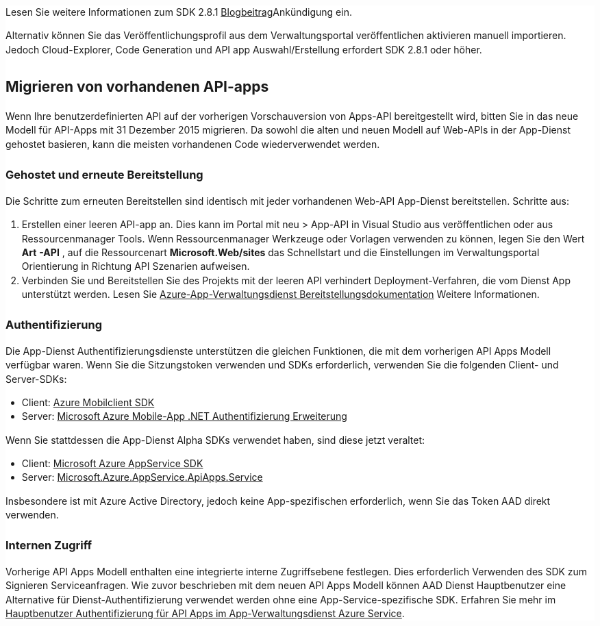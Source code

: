 Lesen Sie weitere Informationen zum SDK 2.8.1 [Blogbeitrag](https://azure.microsoft.com/blog/announcing-azure-sdk-2-8-1-for-net/)Ankündigung ein.

Alternativ können Sie das Veröffentlichungsprofil aus dem Verwaltungsportal veröffentlichen aktivieren manuell importieren. Jedoch Cloud-Explorer, Code Generation und API app Auswahl/Erstellung erfordert SDK 2.8.1 oder höher.

## <a name="migrating-existing-api-apps"></a>Migrieren von vorhandenen API-apps
Wenn Ihre benutzerdefinierten API auf der vorherigen Vorschauversion von Apps-API bereitgestellt wird, bitten Sie in das neue Modell für API-Apps mit 31 Dezember 2015 migrieren. Da sowohl die alten und neuen Modell auf Web-APIs in der App-Dienst gehostet basieren, kann die meisten vorhandenen Code wiederverwendet werden.

### <a name="hosting-and-redeployment"></a>Gehostet und erneute Bereitstellung
Die Schritte zum erneuten Bereitstellen sind identisch mit jeder vorhandenen Web-API App-Dienst bereitstellen. Schritte aus:

1. Erstellen einer leeren API-app an. Dies kann im Portal mit neu > App-API in Visual Studio aus veröffentlichen oder aus Ressourcenmanager Tools. Wenn Ressourcenmanager Werkzeuge oder Vorlagen verwenden zu können, legen Sie den Wert **Art** **-API** , auf die Ressourcenart **Microsoft.Web/sites** das Schnellstart und die Einstellungen im Verwaltungsportal Orientierung in Richtung API Szenarien aufweisen.
2. Verbinden Sie und Bereitstellen Sie des Projekts mit der leeren API verhindert Deployment-Verfahren, die vom Dienst App unterstützt werden. Lesen Sie [Azure-App-Verwaltungsdienst Bereitstellungsdokumentation](../app-service-web/web-sites-deploy.md) Weitere Informationen. 
  
### <a name="authentication"></a>Authentifizierung
Die App-Dienst Authentifizierungsdienste unterstützen die gleichen Funktionen, die mit dem vorherigen API Apps Modell verfügbar waren. Wenn Sie die Sitzungstoken verwenden und SDKs erforderlich, verwenden Sie die folgenden Client- und Server-SDKs:

- Client: [Azure Mobilclient SDK](http://www.nuget.org/packages/Microsoft.Azure.Mobile.Client/)
- Server: [Microsoft Azure Mobile-App .NET Authentifizierung Erweiterung](http://www.nuget.org/packages/Microsoft.Azure.Mobile.Server.Authentication/) 

Wenn Sie stattdessen die App-Dienst Alpha SDKs verwendet haben, sind diese jetzt veraltet:

- Client: [Microsoft Azure AppService SDK](http://www.nuget.org/packages/Microsoft.Azure.AppService)
- Server: [Microsoft.Azure.AppService.ApiApps.Service](http://www.nuget.org/packages/Microsoft.Azure.AppService.ApiApps.Service)

Insbesondere ist mit Azure Active Directory, jedoch keine App-spezifischen erforderlich, wenn Sie das Token AAD direkt verwenden.

### <a name="internal-access"></a>Internen Zugriff
Vorherige API Apps Modell enthalten eine integrierte interne Zugriffsebene festlegen. Dies erforderlich Verwenden des SDK zum Signieren Serviceanfragen. Wie zuvor beschrieben mit dem neuen API Apps Modell können AAD Dienst Hauptbenutzer eine Alternative für Dienst-Authentifizierung verwendet werden ohne eine App-Service-spezifische SDK. Erfahren Sie mehr im [Hauptbenutzer Authentifizierung für API Apps im App-Verwaltungsdienst Azure Service](app-service-api-dotnet-service-principal-auth.md).
